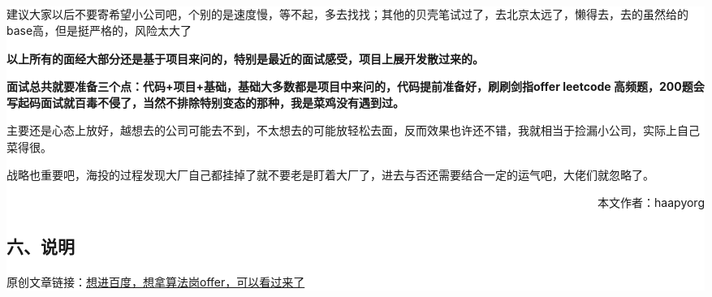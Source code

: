 建议大家以后不要寄希望小公司吧，个别的是速度慢，等不起，多去找找；其他的贝壳笔试过了，去北京太远了，懒得去，去的虽然给的base高，但是挺严格的，风险太大了

**以上所有的面经大部分还是基于项目来问的，特别是最近的面试感受，项目上展开发散过来的。**

**面试总共就要准备三个点：代码+项目+基础，基础大多数都是项目中来问的，代码提前准备好，刷刷剑指offer  leetcode 高频题，200题会写起码面试就百毒不侵了，当然不排除特别变态的那种，我是菜鸡没有遇到过。**

主要还是心态上放好，越想去的公司可能去不到，不太想去的可能放轻松去面，反而效果也许还不错，我就相当于捡漏小公司，实际上自己菜得很。

战略也重要吧，海投的过程发现大厂自己都挂掉了就不要老是盯着大厂了，进去与否还需要结合一定的运气吧，大佬们就忽略了。

<p align=right>本文作者：haapyorg</p>

## 六、说明

原创文章链接：[想进百度，想拿算法岗offer，可以看过来了](https://mp.weixin.qq.com/s?__biz=MzU4MjQ3NzEyNA==&mid=2247484928&idx=1&sn=915054ad9dc32ac43c291d767647a952&chksm=fdb6f22bcac17b3d6a58c08ed47a9ea4460294b91afe6a076e912c2268b8ccc202f9cce1656c&token=1698861862&lang=zh_CN#rd)
